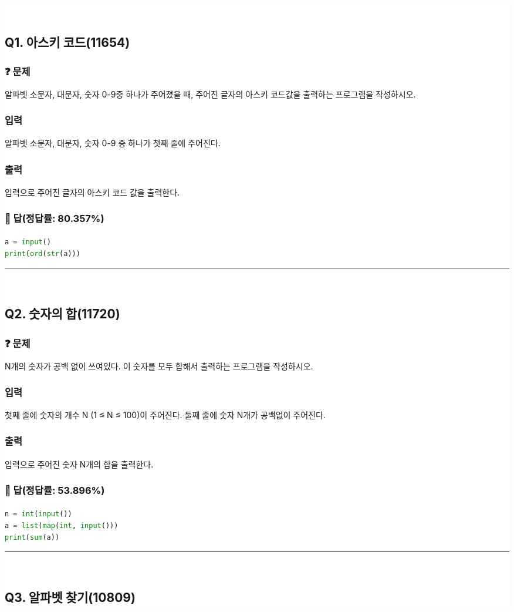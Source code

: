 <br>

## Q1. 아스키 코드(11654)

### ❓ 문제

알파벳 소문자, 대문자, 숫자 0-9중 하나가 주어졌을 때, 주어진 글자의 아스키 코드값을 출력하는 프로그램을 작성하시오.

### 입력

알파벳 소문자, 대문자, 숫자 0-9 중 하나가 첫째 줄에 주어진다.

### 출력

입력으로 주어진 글자의 아스키 코드 값을 출력한다.

### 💯 답(정답률: 80.357%)

```python
a = input()
print(ord(str(a)))
```

---

<br>

## Q2. 숫자의 합(11720)

### ❓ 문제

N개의 숫자가 공백 없이 쓰여있다. 이 숫자를 모두 합해서 출력하는 프로그램을 작성하시오.

### 입력

첫째 줄에 숫자의 개수 N (1 ≤ N ≤ 100)이 주어진다. 둘째 줄에 숫자 N개가 공백없이 주어진다.

### 출력

입력으로 주어진 숫자 N개의 합을 출력한다.

### 💯 답(정답률: 53.896%)

```python
n = int(input())
a = list(map(int, input()))
print(sum(a))
```

---

<br>

## Q3. 알파벳 찾기(10809)
